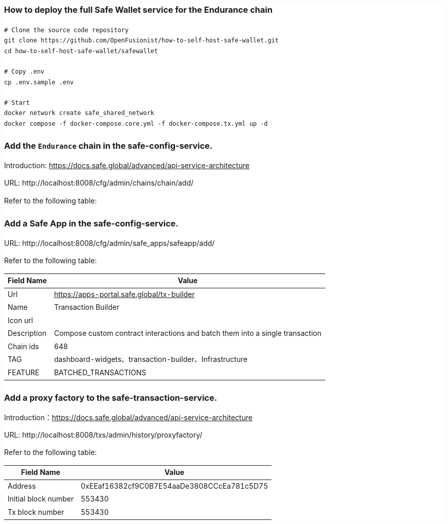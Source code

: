 ### How to deploy the full Safe Wallet service for the Endurance chain

```shell
# Clone the source code repository
git clone https://github.com/OpenFusionist/how-to-self-host-safe-wallet.git
cd how-to-self-host-safe-wallet/safewallet

# Copy .env
cp .env.sample .env

# Start
docker network create safe_shared_network
docker compose -f docker-compose.core.yml -f docker-compose.tx.yml up -d
```

### Add the `Endurance` chain in the safe-config-service.

Introduction: https://docs.safe.global/advanced/api-service-architecture

URL: http://localhost:8008/cfg/admin/chains/chain/add/

Refer to the following table:



### Add a Safe App in the safe-config-service.

URL: http://localhost:8008/cfg/admin/safe_apps/safeapp/add/

Refer to the following table:

| Field Name  | Value                                                                         |
| ----------- | ----------------------------------------------------------------------------- |
| Url         | https://apps-portal.safe.global/tx-builder                                    |
| Name        | Transaction Builder                                                           |
| Icon url    |                                                                               |
| Description | Compose custom contract interactions and batch them into a single transaction |
| Chain ids   | 648                                                                           |
| TAG         | dashboard-widgets、transaction-builder、Infrastructure                        |
| FEATURE     | BATCHED_TRANSACTIONS                                                          |

### Add a proxy factory to the safe-transaction-service.

Introduction：https://docs.safe.global/advanced/api-service-architecture

URL: http://localhost:8008/txs/admin/history/proxyfactory/

Refer to the following table:

| Field Name           | Value                                      |
| -------------------- | ------------------------------------------ |
| Address              | 0xEEaf16382cf9C0B7E54aaDe3808CCcEa781c5D75 |
| Initial block number | 553430                                     |
| Tx block number      | 553430                                     |
